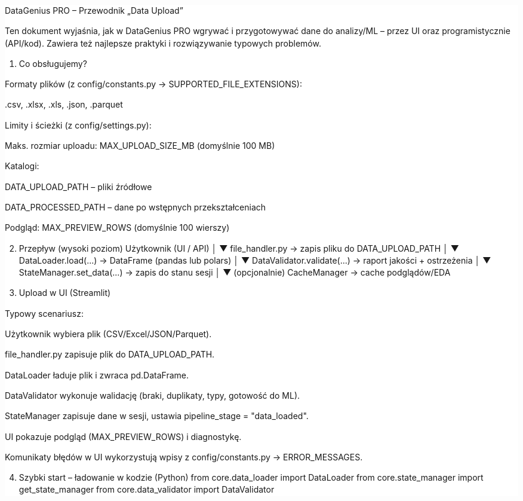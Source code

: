 DataGenius PRO – Przewodnik „Data Upload”

Ten dokument wyjaśnia, jak w DataGenius PRO wgrywać i przygotowywać dane do analizy/ML – przez UI oraz programistycznie (API/kod). Zawiera też najlepsze praktyki i rozwiązywanie typowych problemów.

1) Co obsługujemy?

Formaty plików (z config/constants.py → SUPPORTED_FILE_EXTENSIONS):

.csv, .xlsx, .xls, .json, .parquet

Limity i ścieżki (z config/settings.py):

Maks. rozmiar uploadu: MAX_UPLOAD_SIZE_MB (domyślnie 100 MB)

Katalogi:

DATA_UPLOAD_PATH – pliki źródłowe

DATA_PROCESSED_PATH – dane po wstępnych przekształceniach

Podgląd: MAX_PREVIEW_ROWS (domyślnie 100 wierszy)

2) Przepływ (wysoki poziom)
Użytkownik (UI / API)
        │
        ▼
   file_handler.py  →  zapis pliku do DATA_UPLOAD_PATH
        │
        ▼
   DataLoader.load(...)  →  DataFrame (pandas lub polars)
        │
        ▼
   DataValidator.validate(...)  →  raport jakości + ostrzeżenia
        │
        ▼
   StateManager.set_data(...)  →  zapis do stanu sesji
        │
        ▼
   (opcjonalnie) CacheManager  →  cache podglądów/EDA

3) Upload w UI (Streamlit)

Typowy scenariusz:

Użytkownik wybiera plik (CSV/Excel/JSON/Parquet).

file_handler.py zapisuje plik do DATA_UPLOAD_PATH.

DataLoader ładuje plik i zwraca pd.DataFrame.

DataValidator wykonuje walidację (braki, duplikaty, typy, gotowość do ML).

StateManager zapisuje dane w sesji, ustawia pipeline_stage = "data_loaded".

UI pokazuje podgląd (MAX_PREVIEW_ROWS) i diagnostykę.

Komunikaty błędów w UI wykorzystują wpisy z config/constants.py → ERROR_MESSAGES.

4) Szybki start – ładowanie w kodzie (Python)
from core.data_loader import DataLoader
from core.state_manager import get_state_manager
from core.data_validator import DataValidator
